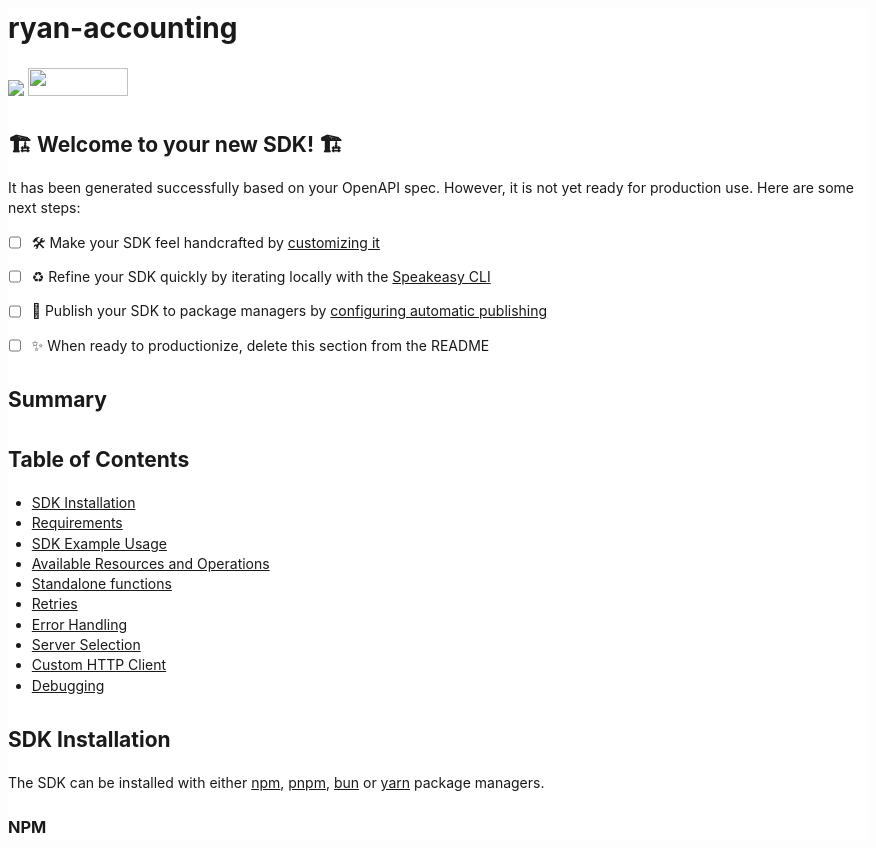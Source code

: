 # ryan-accounting

<div align="left">
    <a href="https://speakeasyapi.dev/"><img src="https://custom-icon-badges.demolab.com/badge/-Built%20By%20Speakeasy-212015?style=for-the-badge&logoColor=FBE331&logo=speakeasy&labelColor=545454" /></a>
    <a href="https://opensource.org/licenses/MIT">
        <img src="https://img.shields.io/badge/License-MIT-blue.svg" style="width: 100px; height: 28px;" />
    </a>
</div>


## 🏗 **Welcome to your new SDK!** 🏗

It has been generated successfully based on your OpenAPI spec. However, it is not yet ready for production use. Here are some next steps:
- [ ] 🛠 Make your SDK feel handcrafted by [customizing it](https://www.speakeasyapi.dev/docs/customize-sdks)
- [ ] ♻️ Refine your SDK quickly by iterating locally with the [Speakeasy CLI](https://github.com/speakeasy-api/speakeasy)
- [ ] 🎁 Publish your SDK to package managers by [configuring automatic publishing](https://www.speakeasyapi.dev/docs/advanced-setup/publish-sdks)
- [ ] ✨ When ready to productionize, delete this section from the README


## Summary





## Table of Contents

* [SDK Installation](#sdk-installation)
* [Requirements](#requirements)
* [SDK Example Usage](#sdk-example-usage)
* [Available Resources and Operations](#available-resources-and-operations)
* [Standalone functions](#standalone-functions)
* [Retries](#retries)
* [Error Handling](#error-handling)
* [Server Selection](#server-selection)
* [Custom HTTP Client](#custom-http-client)
* [Debugging](#debugging)



## SDK Installation

The SDK can be installed with either [npm](https://www.npmjs.com/), [pnpm](https://pnpm.io/), [bun](https://bun.sh/) or [yarn](https://classic.yarnpkg.com/en/) package managers.

### NPM
